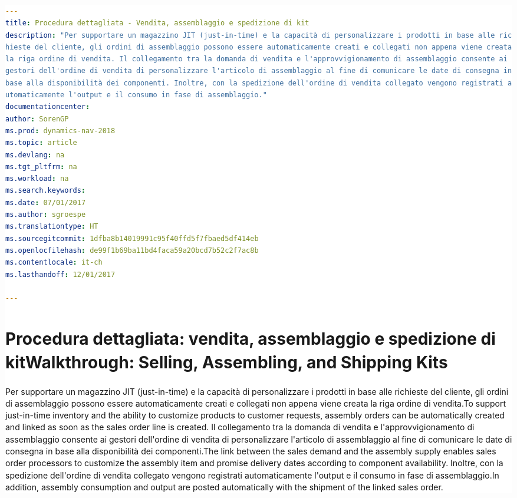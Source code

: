 ```yaml
---
title: Procedura dettagliata - Vendita, assemblaggio e spedizione di kit
description: "Per supportare un magazzino JIT (just-in-time) e la capacità di personalizzare i prodotti in base alle richieste del cliente, gli ordini di assemblaggio possono essere automaticamente creati e collegati non appena viene creata la riga ordine di vendita. Il collegamento tra la domanda di vendita e l'approvvigionamento di assemblaggio consente ai gestori dell'ordine di vendita di personalizzare l'articolo di assemblaggio al fine di comunicare le date di consegna in base alla disponibilità dei componenti. Inoltre, con la spedizione dell'ordine di vendita collegato vengono registrati automaticamente l'output e il consumo in fase di assemblaggio."
documentationcenter: 
author: SorenGP
ms.prod: dynamics-nav-2018
ms.topic: article
ms.devlang: na
ms.tgt_pltfrm: na
ms.workload: na
ms.search.keywords: 
ms.date: 07/01/2017
ms.author: sgroespe
ms.translationtype: HT
ms.sourcegitcommit: 1dfba8b14019991c95f40ffd5f7fbaed5df414eb
ms.openlocfilehash: de99f1b69ba11bd4faca59a20bcd7b52c2f7ac8b
ms.contentlocale: it-ch
ms.lasthandoff: 12/01/2017

---
```

# <a name="walkthrough-selling-assembling-and-shipping-kits"></a><span data-ttu-id="b482a-105">Procedura dettagliata: vendita, assemblaggio e spedizione di kit</span><span class="sxs-lookup"><span data-stu-id="b482a-105">Walkthrough: Selling, Assembling, and Shipping Kits</span></span>
<span data-ttu-id="b482a-106">Per supportare un magazzino JIT (just-in-time) e la capacità di personalizzare i prodotti in base alle richieste del cliente, gli ordini di assemblaggio possono essere automaticamente creati e collegati non appena viene creata la riga ordine di vendita.</span><span class="sxs-lookup"><span data-stu-id="b482a-106">To support just-in-time inventory and the ability to customize products to customer requests, assembly orders can be automatically created and linked as soon as the sales order line is created.</span></span> <span data-ttu-id="b482a-107">Il collegamento tra la domanda di vendita e l'approvvigionamento di assemblaggio consente ai gestori dell'ordine di vendita di personalizzare l'articolo di assemblaggio al fine di comunicare le date di consegna in base alla disponibilità dei componenti.</span><span class="sxs-lookup"><span data-stu-id="b482a-107">The link between the sales demand and the assembly supply enables sales order processors to customize the assembly item and promise delivery dates according to component availability.</span></span> <span data-ttu-id="b482a-108">Inoltre, con la spedizione dell'ordine di vendita collegato vengono registrati automaticamente l'output e il consumo in fase di assemblaggio.</span><span class="sxs-lookup"><span data-stu-id="b482a-108">In addition, assembly consumption and output are posted automatically with the shipment of the linked sales order.</span></span>  
